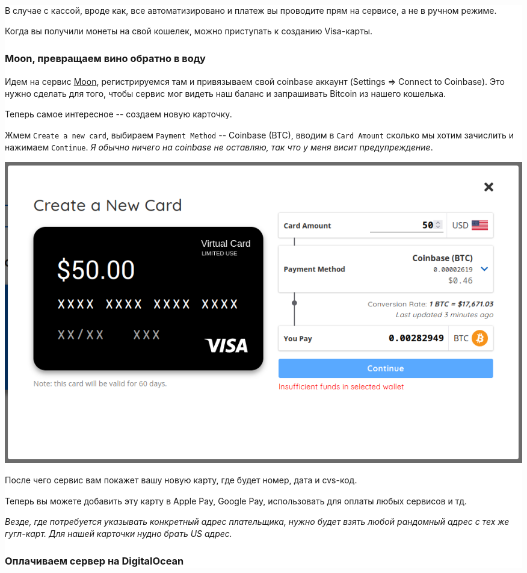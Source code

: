 В случае с кассой, вроде как, все автоматизировано и платеж вы проводите прям на сервисе, а не в 
ручном режиме.

Когда вы получили монеты на свой кошелек, можно приступать к созданию Visa-карты.

### Moon, превращаем вино обратно в воду

Идем на сервис [Moon](https://paywithmoon.com/), регистрируемся там и привязываем свой coinbase 
аккаунт (Settings ⇒ Connect to Coinbase). Это нужно сделать для того, чтобы сервис мог видеть 
наш баланс и запрашивать Bitcoin из нашего кошелька.

Теперь самое интересное -- создаем новую карточку.

Жмем `Create a new card`, выбираем `Payment Method` -- Coinbase (BTC), вводим в `Card Amount` 
сколько мы хотим зачислить и нажимаем `Continue`. _Я обычно ничего на coinbase не оставляю, так что 
у меня висит предупреждение_.

![Moon](moon.webp)

После чего сервис вам покажет вашу новую карту, где будет номер, дата и cvs-код. 

Теперь вы можете добавить эту карту в Apple Pay, Google Pay, использовать для оплаты любых 
сервисов и тд.

_Везде, где потребуется указывать конкретный адрес плательщика, нужно будет взять любой 
рандомный адрес с тех же гугл-карт. Для нашей карточки нудно брать US адрес._

### Оплачиваем сервер на DigitalOcean

